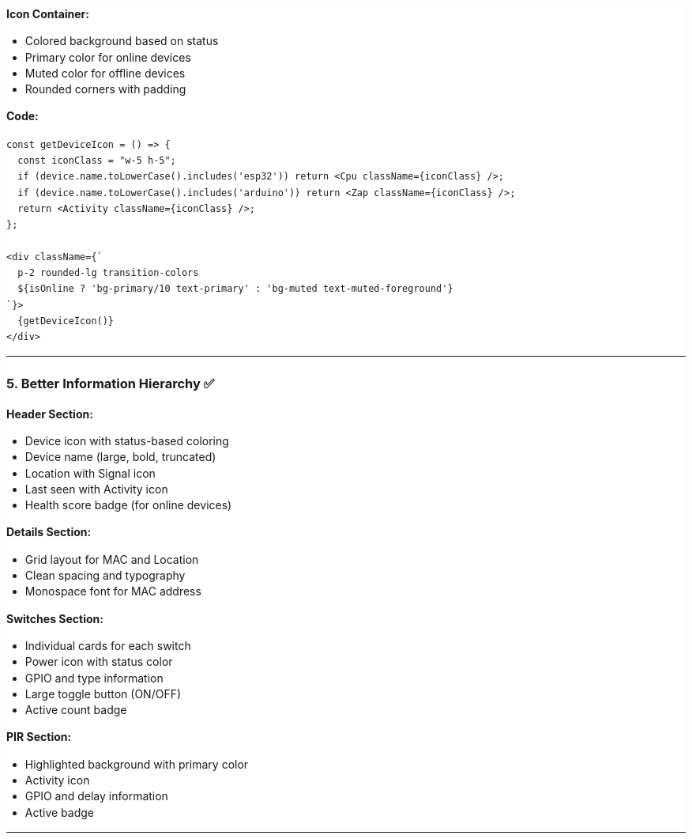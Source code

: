 **Icon Container:**
- Colored background based on status
- Primary color for online devices
- Muted color for offline devices
- Rounded corners with padding

**Code:**
```tsx
const getDeviceIcon = () => {
  const iconClass = "w-5 h-5";
  if (device.name.toLowerCase().includes('esp32')) return <Cpu className={iconClass} />;
  if (device.name.toLowerCase().includes('arduino')) return <Zap className={iconClass} />;
  return <Activity className={iconClass} />;
};

<div className={`
  p-2 rounded-lg transition-colors
  ${isOnline ? 'bg-primary/10 text-primary' : 'bg-muted text-muted-foreground'}
`}>
  {getDeviceIcon()}
</div>
```

---

### 5. **Better Information Hierarchy** ✅

**Header Section:**
- Device icon with status-based coloring
- Device name (large, bold, truncated)
- Location with Signal icon
- Last seen with Activity icon
- Health score badge (for online devices)

**Details Section:**
- Grid layout for MAC and Location
- Clean spacing and typography
- Monospace font for MAC address

**Switches Section:**
- Individual cards for each switch
- Power icon with status color
- GPIO and type information
- Large toggle button (ON/OFF)
- Active count badge

**PIR Section:**
- Highlighted background with primary color
- Activity icon
- GPIO and delay information
- Active badge

---
